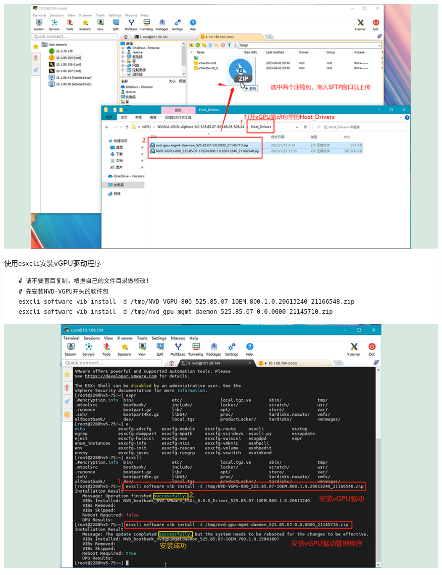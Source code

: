 ![](./picture/ESXI/ESXI-6-使用SFTP上传vGPU驱动.png)

使用`esxcli`安装vGPU驱动程序

        # 请不要盲目复制，根据自己的文件目录做修改!
        # 先安装NVD-VGPU开头的软件包
        esxcli software vib install -d /tmp/NVD-VGPU-800_525.85.07-1OEM.800.1.0.20613240_21166548.zip
        esxcli software vib install -d /tmp/nvd-gpu-mgmt-daemon_525.85.07-0.0.0000_21145710.zip

![](./picture/ESXI/ESXI-7-安装vGPU.png)
